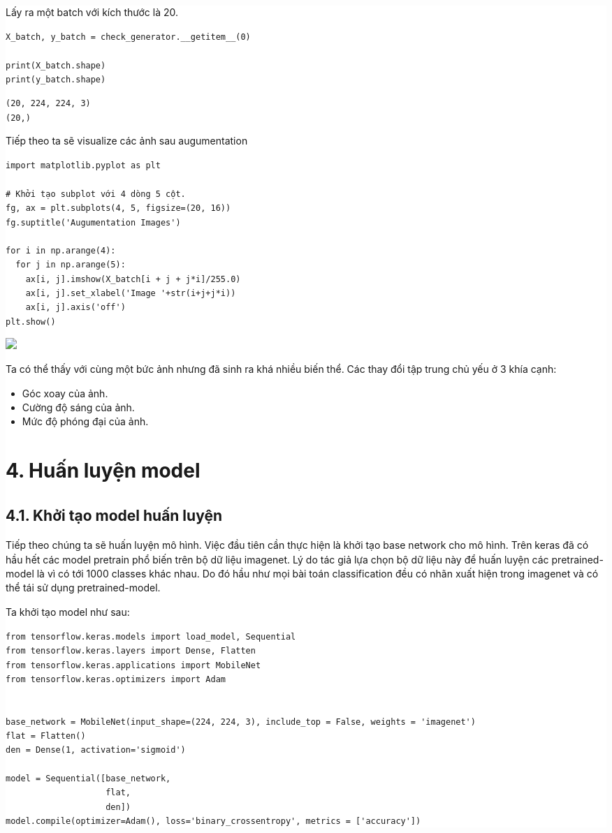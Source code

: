 
Lấy ra một batch với kích thước là 20.

```
X_batch, y_batch = check_generator.__getitem__(0)

print(X_batch.shape)
print(y_batch.shape)
```

    (20, 224, 224, 3)
    (20,)
    
Tiếp theo ta sẽ visualize các ảnh sau augumentation

```
import matplotlib.pyplot as plt

# Khởi tạo subplot với 4 dòng 5 cột.
fg, ax = plt.subplots(4, 5, figsize=(20, 16))
fg.suptitle('Augumentation Images')

for i in np.arange(4):
  for j in np.arange(5):
    ax[i, j].imshow(X_batch[i + j + j*i]/255.0)
    ax[i, j].set_xlabel('Image '+str(i+j+j*i))
    ax[i, j].axis('off')
plt.show()
```

<img src="/assets/images/20200415_TransferLearning/TransferLearning_26_1.png" class="gigantic"/>

Ta có thể thấy với cùng một bức ảnh nhưng đã sinh ra khá nhiều biến thể. Các thay đổi tập trung chủ yếu ở 3 khía cạnh:

* Góc xoay của ảnh.
* Cường độ sáng của ảnh.
* Mức độ phóng đại của ảnh.

# 4. Huấn luyện model


## 4.1. Khởi tạo model huấn luyện

Tiếp theo chúng ta sẽ huấn luyện mô hình. Việc đầu tiên cần thực hiện là khởi tạo base network cho mô hình. Trên keras đã có hầu hết các model pretrain phổ biến trên bộ dữ liệu imagenet. Lý do tác giả lựa chọn bộ dữ liệu này để huấn luyện các pretrained-model là vì có tới 1000 classes khác nhau. Do đó hầu như mọi bài toán classification đều có nhãn xuất hiện trong imagenet và có thể tái sử dụng pretrained-model.

Ta khởi tạo model như sau:


```
from tensorflow.keras.models import load_model, Sequential
from tensorflow.keras.layers import Dense, Flatten
from tensorflow.keras.applications import MobileNet
from tensorflow.keras.optimizers import Adam


base_network = MobileNet(input_shape=(224, 224, 3), include_top = False, weights = 'imagenet')
flat = Flatten()
den = Dense(1, activation='sigmoid')

model = Sequential([base_network, 
                    flat,
                    den])
model.compile(optimizer=Adam(), loss='binary_crossentropy', metrics = ['accuracy'])
```